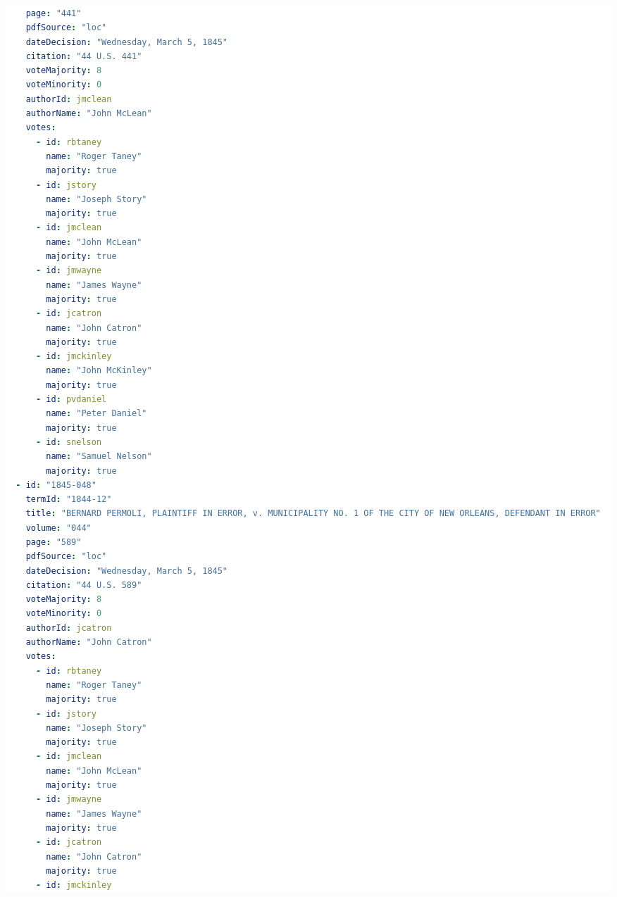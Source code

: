 ```yaml
    page: "441"
    pdfSource: "loc"
    dateDecision: "Wednesday, March 5, 1845"
    citation: "44 U.S. 441"
    voteMajority: 8
    voteMinority: 0
    authorId: jmclean
    authorName: "John McLean"
    votes:
      - id: rbtaney
        name: "Roger Taney"
        majority: true
      - id: jstory
        name: "Joseph Story"
        majority: true
      - id: jmclean
        name: "John McLean"
        majority: true
      - id: jmwayne
        name: "James Wayne"
        majority: true
      - id: jcatron
        name: "John Catron"
        majority: true
      - id: jmckinley
        name: "John McKinley"
        majority: true
      - id: pvdaniel
        name: "Peter Daniel"
        majority: true
      - id: snelson
        name: "Samuel Nelson"
        majority: true
  - id: "1845-048"
    termId: "1844-12"
    title: "BERNARD PERMOLI, PLAINTIFF IN ERROR, v. MUNICIPALITY NO. 1 OF THE CITY OF NEW ORLEANS, DEFENDANT IN ERROR"
    volume: "044"
    page: "589"
    pdfSource: "loc"
    dateDecision: "Wednesday, March 5, 1845"
    citation: "44 U.S. 589"
    voteMajority: 8
    voteMinority: 0
    authorId: jcatron
    authorName: "John Catron"
    votes:
      - id: rbtaney
        name: "Roger Taney"
        majority: true
      - id: jstory
        name: "Joseph Story"
        majority: true
      - id: jmclean
        name: "John McLean"
        majority: true
      - id: jmwayne
        name: "James Wayne"
        majority: true
      - id: jcatron
        name: "John Catron"
        majority: true
      - id: jmckinley
```
